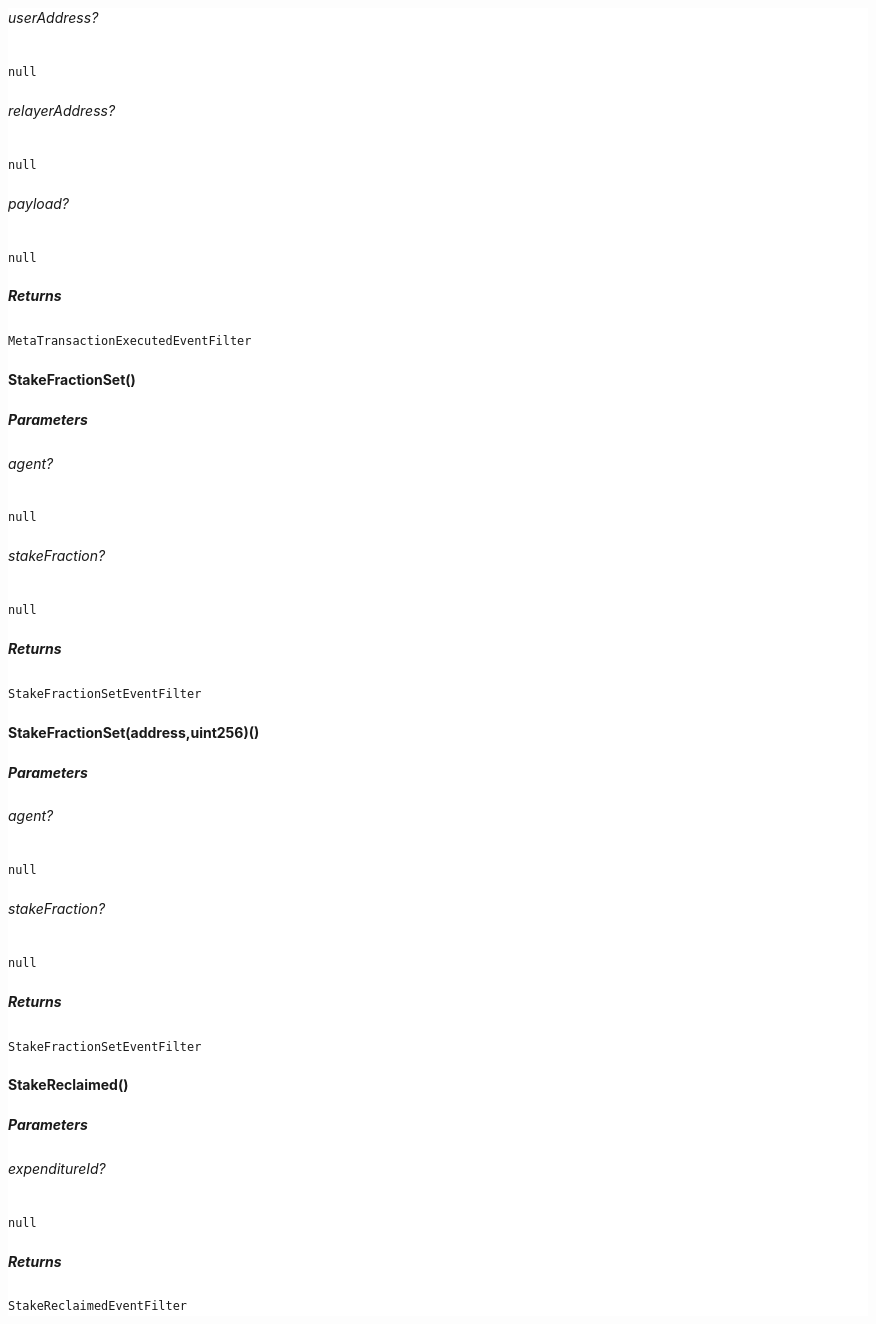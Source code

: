 ###### userAddress?

`null`

###### relayerAddress?

`null`

###### payload?

`null`

##### Returns

`MetaTransactionExecutedEventFilter`

#### StakeFractionSet()

##### Parameters

###### agent?

`null`

###### stakeFraction?

`null`

##### Returns

`StakeFractionSetEventFilter`

#### StakeFractionSet(address,uint256)()

##### Parameters

###### agent?

`null`

###### stakeFraction?

`null`

##### Returns

`StakeFractionSetEventFilter`

#### StakeReclaimed()

##### Parameters

###### expenditureId?

`null`

##### Returns

`StakeReclaimedEventFilter`
